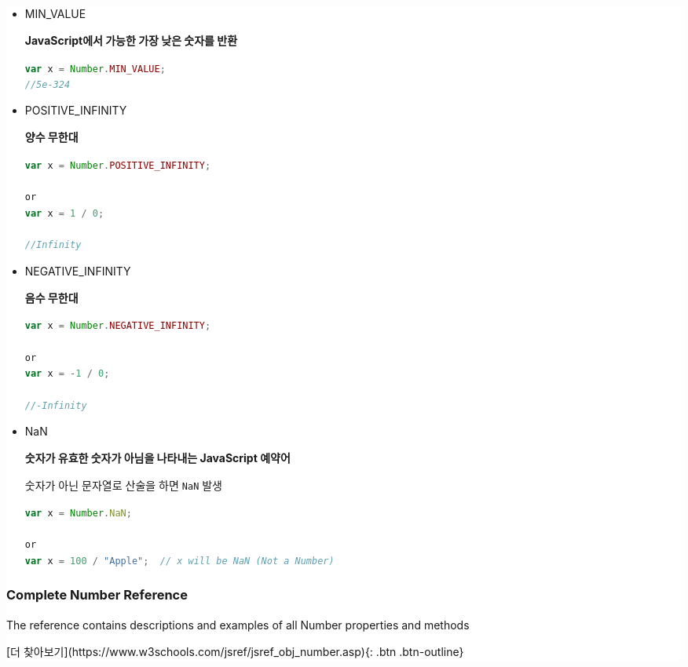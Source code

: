 * MIN_VALUE	

    **JavaScript에서 가능한 가장 낮은 숫자를 반환**
    
    ```js
    var x = Number.MIN_VALUE;
    //5e-324
    ```

* POSITIVE_INFINITY

    **양수 무한대**
    
    ```js
    var x = Number.POSITIVE_INFINITY;

    or 
    var x = 1 / 0;

    //Infinity
    ```
    
* NEGATIVE_INFINITY

    **음수 무한대**
        
    ```js
    var x = Number.NEGATIVE_INFINITY;

    or 
    var x = -1 / 0;

    //-Infinity
    ```
    
* NaN			

    **숫자가 유효한 숫자가 아님을 나타내는 JavaScript 예약어**
    
    숫자가 아닌 문자열로 산술을 하면 `NaN` 발생
    
    ```js
	var x = Number.NaN;
    
    or 
    var x = 100 / "Apple";  // x will be NaN (Not a Number)
    ```

### Complete Number Reference

The reference contains descriptions and examples of all Number properties and methods

<span class="fs-2">
[더 찾아보기](https://www.w3schools.com/jsref/jsref_obj_number.asp){: .btn  .btn-outline}
</span>
